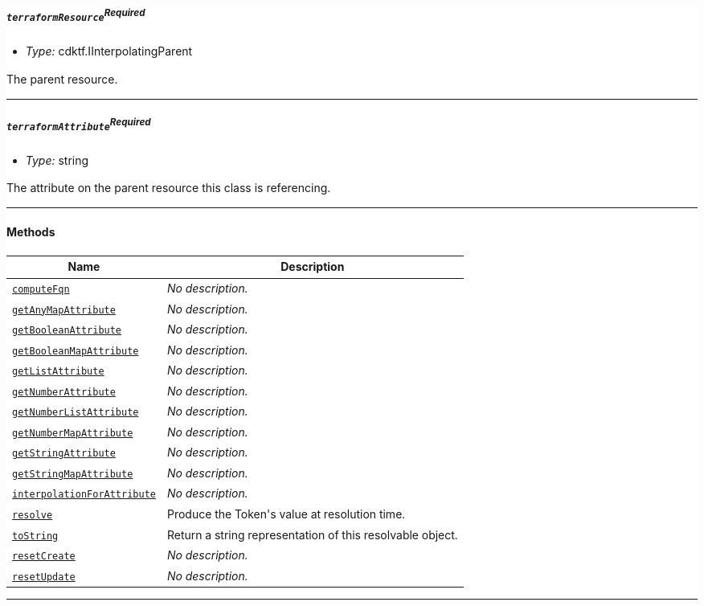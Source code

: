 ##### `terraformResource`<sup>Required</sup> <a name="terraformResource" id="@cdktf/provider-googleworkspace.group.GroupTimeoutsOutputReference.Initializer.parameter.terraformResource"></a>

- *Type:* cdktf.IInterpolatingParent

The parent resource.

---

##### `terraformAttribute`<sup>Required</sup> <a name="terraformAttribute" id="@cdktf/provider-googleworkspace.group.GroupTimeoutsOutputReference.Initializer.parameter.terraformAttribute"></a>

- *Type:* string

The attribute on the parent resource this class is referencing.

---

#### Methods <a name="Methods" id="Methods"></a>

| **Name** | **Description** |
| --- | --- |
| <code><a href="#@cdktf/provider-googleworkspace.group.GroupTimeoutsOutputReference.computeFqn">computeFqn</a></code> | *No description.* |
| <code><a href="#@cdktf/provider-googleworkspace.group.GroupTimeoutsOutputReference.getAnyMapAttribute">getAnyMapAttribute</a></code> | *No description.* |
| <code><a href="#@cdktf/provider-googleworkspace.group.GroupTimeoutsOutputReference.getBooleanAttribute">getBooleanAttribute</a></code> | *No description.* |
| <code><a href="#@cdktf/provider-googleworkspace.group.GroupTimeoutsOutputReference.getBooleanMapAttribute">getBooleanMapAttribute</a></code> | *No description.* |
| <code><a href="#@cdktf/provider-googleworkspace.group.GroupTimeoutsOutputReference.getListAttribute">getListAttribute</a></code> | *No description.* |
| <code><a href="#@cdktf/provider-googleworkspace.group.GroupTimeoutsOutputReference.getNumberAttribute">getNumberAttribute</a></code> | *No description.* |
| <code><a href="#@cdktf/provider-googleworkspace.group.GroupTimeoutsOutputReference.getNumberListAttribute">getNumberListAttribute</a></code> | *No description.* |
| <code><a href="#@cdktf/provider-googleworkspace.group.GroupTimeoutsOutputReference.getNumberMapAttribute">getNumberMapAttribute</a></code> | *No description.* |
| <code><a href="#@cdktf/provider-googleworkspace.group.GroupTimeoutsOutputReference.getStringAttribute">getStringAttribute</a></code> | *No description.* |
| <code><a href="#@cdktf/provider-googleworkspace.group.GroupTimeoutsOutputReference.getStringMapAttribute">getStringMapAttribute</a></code> | *No description.* |
| <code><a href="#@cdktf/provider-googleworkspace.group.GroupTimeoutsOutputReference.interpolationForAttribute">interpolationForAttribute</a></code> | *No description.* |
| <code><a href="#@cdktf/provider-googleworkspace.group.GroupTimeoutsOutputReference.resolve">resolve</a></code> | Produce the Token's value at resolution time. |
| <code><a href="#@cdktf/provider-googleworkspace.group.GroupTimeoutsOutputReference.toString">toString</a></code> | Return a string representation of this resolvable object. |
| <code><a href="#@cdktf/provider-googleworkspace.group.GroupTimeoutsOutputReference.resetCreate">resetCreate</a></code> | *No description.* |
| <code><a href="#@cdktf/provider-googleworkspace.group.GroupTimeoutsOutputReference.resetUpdate">resetUpdate</a></code> | *No description.* |

---
